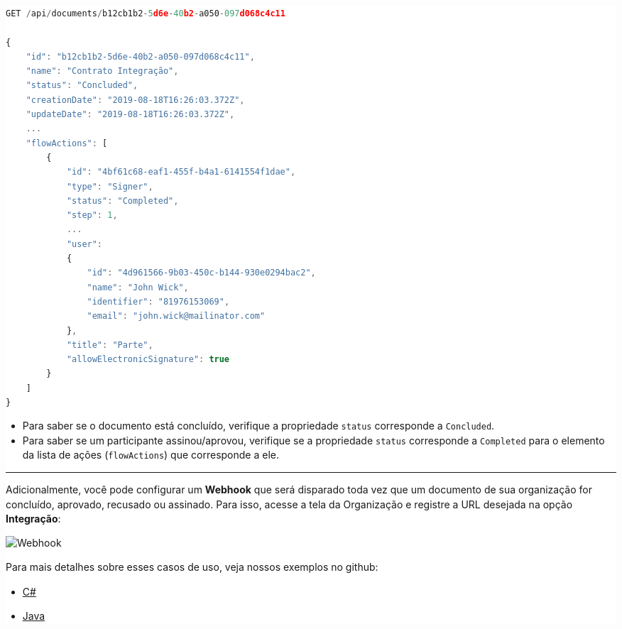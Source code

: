 ```javascript
GET /api/documents/b12cb1b2-5d6e-40b2-a050-097d068c4c11

{
	"id": "b12cb1b2-5d6e-40b2-a050-097d068c4c11",
	"name": "Contrato Integração",
	"status": "Concluded",
	"creationDate": "2019-08-18T16:26:03.372Z",
	"updateDate": "2019-08-18T16:26:03.372Z",
	...
	"flowActions": [
		{
			"id": "4bf61c68-eaf1-455f-b4a1-6141554f1dae",
			"type": "Signer",
			"status": "Completed",
			"step": 1,
			...
			"user":
			{
				"id": "4d961566-9b03-450c-b144-930e0294bac2",
				"name": "John Wick",
				"identifier": "81976153069",
				"email": "john.wick@mailinator.com"
			},
			"title": "Parte",
			"allowElectronicSignature": true
		}
	]
}
```

* Para saber se o documento está concluído, verifique a propriedade `status` corresponde a `Concluded`.
* Para saber se um participante assinou/aprovou, verifique se a propriedade `status` corresponde a `Completed` para o elemento da lista de 
ações (`flowActions`) que corresponde a ele.

***

Adicionalmente, você pode configurar um **Webhook** que será disparado toda vez que um documento de sua organização for concluído, aprovado, recusado ou assinado. Para isso, 
acesse a tela da Organização e registre a URL desejada na opção **Integração**:

![Webhook](./images/org-webhook.png)

<a name="document-reminders" />
Para mais detalhes sobre esses casos de uso, veja nossos exemplos no github:

* [C#](https://github.com/LacunaSoftware/SignerSamples/blob/master/dotnet/console/Console/Scenarios/CheckDocumentStatusScenario.cs)

* [Java](https://github.com/LacunaSoftware/SignerSamples/blob/master/java/console/src/main/java/com/lacunasoftware/signer/sample/scenarios/CheckDocumentStatusScenario.java)
